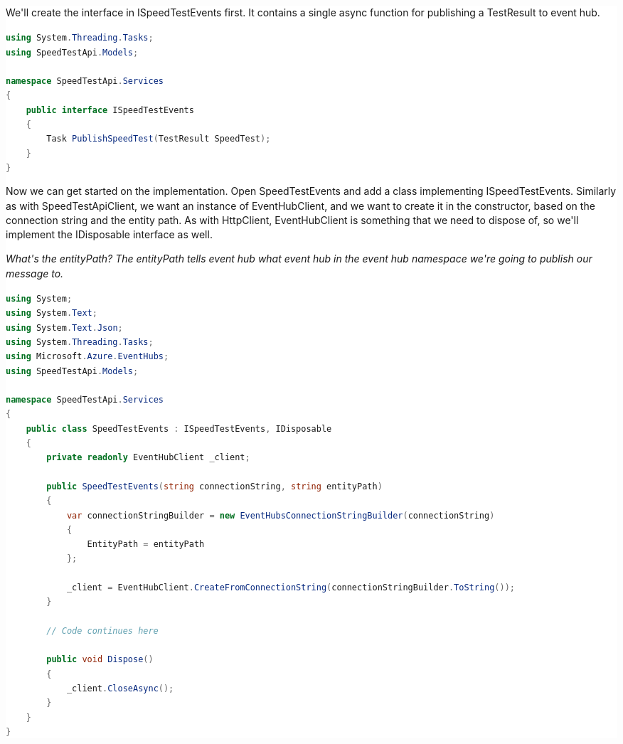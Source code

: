 We'll create the interface in ISpeedTestEvents first. It contains a single async function for publishing a TestResult to event hub.

```csharp
using System.Threading.Tasks;
using SpeedTestApi.Models;

namespace SpeedTestApi.Services
{
    public interface ISpeedTestEvents
    {
        Task PublishSpeedTest(TestResult SpeedTest);
    }
}
```

Now we can get started on the implementation. Open SpeedTestEvents and add a class implementing ISpeedTestEvents. Similarly as with SpeedTestApiClient, we want an instance of EventHubClient, and we want to create it in the constructor, based on the connection string and the entity path. As with HttpClient, EventHubClient is something that we need to dispose of, so we'll implement the IDisposable interface as well.

_What's the entityPath? The entityPath tells event hub what event hub in the event hub namespace we're going to publish our message to._

```csharp
using System;
using System.Text;
using System.Text.Json;
using System.Threading.Tasks;
using Microsoft.Azure.EventHubs;
using SpeedTestApi.Models;

namespace SpeedTestApi.Services
{
    public class SpeedTestEvents : ISpeedTestEvents, IDisposable
    {
        private readonly EventHubClient _client;

        public SpeedTestEvents(string connectionString, string entityPath)
        {
            var connectionStringBuilder = new EventHubsConnectionStringBuilder(connectionString)
            {
                EntityPath = entityPath
            };

            _client = EventHubClient.CreateFromConnectionString(connectionStringBuilder.ToString());
        }

        // Code continues here

        public void Dispose()
        {
            _client.CloseAsync();
        }
    }
}
```

